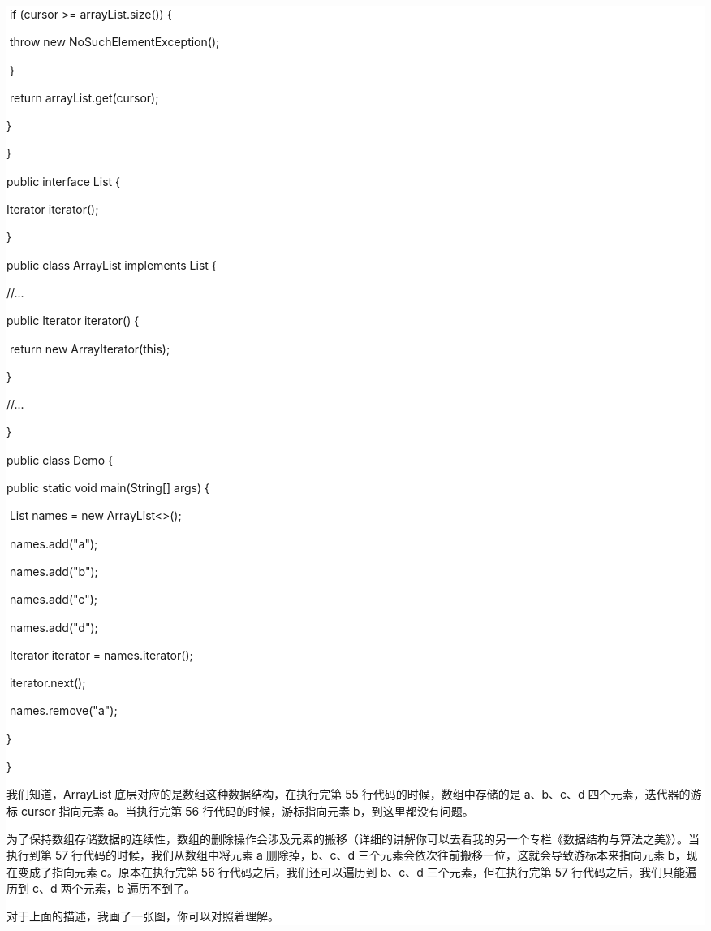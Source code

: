 ​    if (cursor >= arrayList.size()) {

​      throw new NoSuchElementException();

​    }

​    return arrayList.get(cursor);

  }

}

public interface List<E> {

  Iterator iterator();

}

public class ArrayList<E> implements List<E> {

  //...

  public Iterator iterator() {

​    return new ArrayIterator(this);

  }

  //...

}

public class Demo {

  public static void main(String[] args) {

​    List<String> names = new ArrayList<>();

​    names.add("a");

​    names.add("b");

​    names.add("c");

​    names.add("d");

​    Iterator<String> iterator = names.iterator();

​    iterator.next();

​    names.remove("a");

  }

}

我们知道，ArrayList 底层对应的是数组这种数据结构，在执行完第 55 行代码的时候，数组中存储的是 a、b、c、d 四个元素，迭代器的游标 cursor 指向元素 a。当执行完第 56 行代码的时候，游标指向元素 b，到这里都没有问题。

为了保持数组存储数据的连续性，数组的删除操作会涉及元素的搬移（详细的讲解你可以去看我的另一个专栏《数据结构与算法之美》）。当执行到第 57 行代码的时候，我们从数组中将元素 a 删除掉，b、c、d 三个元素会依次往前搬移一位，这就会导致游标本来指向元素 b，现在变成了指向元素 c。原本在执行完第 56 行代码之后，我们还可以遍历到 b、c、d 三个元素，但在执行完第 57 行代码之后，我们只能遍历到 c、d 两个元素，b 遍历不到了。

对于上面的描述，我画了一张图，你可以对照着理解。
